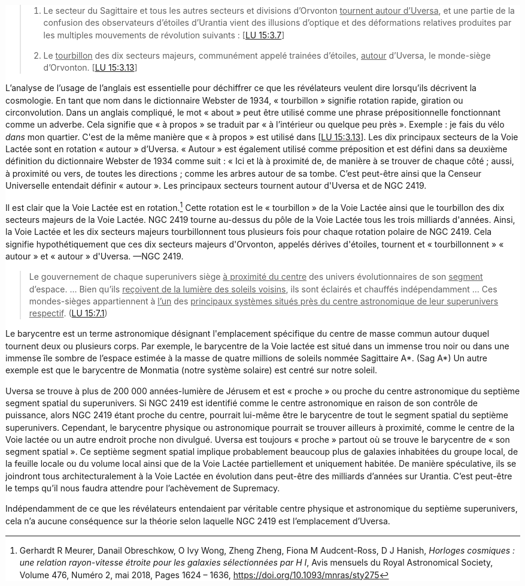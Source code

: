 > 1. Le secteur du Sagittaire et tous les autres secteurs et divisions d’Orvonton <ins>tournent autour d’Uversa</ins>, et une partie de la confusion des observateurs d’étoiles d’Urantia vient des illusions d’optique et des déformations relatives produites par les multiples mouvements de révolution suivants : [[LU 15:3.7](/fr/The_Urantia_Book/15#p3_7)]
> 
> 6. Le <ins>tourbillon</ins> des dix secteurs majeurs, communément appelé trainées d’étoiles, <ins>autour</ins> d’Uversa, le monde-siège d’Orvonton. [[LU 15:3.13](/fr/The_Urantia_Book/15#p3_13)]

L’analyse de l’usage de l’anglais est essentielle pour déchiffrer ce que les révélateurs veulent dire lorsqu’ils décrivent la cosmologie. En tant que nom dans le dictionnaire Webster de 1934, « tourbillon » signifie rotation rapide, giration ou circonvolution. Dans un anglais compliqué, le mot « about » peut être utilisé comme une phrase prépositionnelle fonctionnant comme un adverbe. Cela signifie que « à propos » se traduit par « à l’intérieur ou quelque peu près ». Exemple : je fais du vélo _dans_ mon quartier. C'est de la même manière que « à propos » est utilisé dans [[LU 15:3.13](/fr/The_Urantia_Book/15#p3_13)]. Les dix principaux secteurs de la Voie Lactée sont en rotation « autour » d’Uversa. « Autour » est également utilisé comme préposition et est défini dans sa deuxième définition du dictionnaire Webster de 1934 comme suit : « Ici et là à proximité de, de manière à se trouver de chaque côté ; aussi, à proximité ou vers, de toutes les directions ; comme les arbres autour de sa tombe. C’est peut-être ainsi que la Censeur Universelle entendait définir « autour ». Les principaux secteurs tournent autour d'Uversa et de NGC 2419. 

Il est clair que la Voie Lactée est en rotation.[^6] Cette rotation est le « tourbillon » de la Voie Lactée ainsi que le tourbillon des dix secteurs majeurs de la Voie Lactée. NGC 2419 tourne au-dessus du pôle de la Voie Lactée tous les trois milliards d'années. Ainsi, la Voie Lactée et les dix secteurs majeurs tourbillonnent tous plusieurs fois pour chaque rotation polaire de NGC 2419. Cela signifie hypothétiquement que ces dix secteurs majeurs d'Orvonton, appelés dérives d'étoiles, tournent et « tourbillonnent » « autour » et « autour » d'Uversa. —NGC 2419.

> Le gouvernement de chaque superunivers siège <ins>à proximité du centre</ins> des univers évolutionnaires de son <ins>segment</ins> d’espace. ... Bien qu’ils <ins>reçoivent de la lumière des soleils voisins</ins>, ils sont éclairés et chauffés indépendamment ... Ces mondes-sièges appartiennent à <ins>l’un</ins> des <ins>principaux systèmes situés près du centre astronomique de leur superunivers respectif</ins>. ([LU 15:7.1](/fr/The_Urantia_Book/15#p7_1))

Le barycentre est un terme astronomique désignant l'emplacement spécifique du centre de masse commun autour duquel tournent deux ou plusieurs corps. Par exemple, le barycentre de la Voie lactée est situé dans un immense trou noir ou dans une immense île sombre de l’espace estimée à la masse de quatre millions de soleils nommée Sagittaire A*. (Sag A*) Un autre exemple est que le barycentre de Monmatia (notre système solaire) est centré sur notre soleil.

Uversa se trouve à plus de 200 000 années-lumière de Jérusem et est « proche » ou proche du centre astronomique du septième segment spatial du superunivers. Si NGC 2419 est identifié comme le centre astronomique en raison de son contrôle de puissance, alors NGC 2419 étant proche du centre, pourrait lui-même être le barycentre de tout le segment spatial du septième superunivers. Cependant, le barycentre physique ou astronomique pourrait se trouver ailleurs à proximité, comme le centre de la Voie lactée ou un autre endroit proche non divulgué. Uversa est toujours « proche » partout où se trouve le barycentre de « son segment spatial ». Ce septième segment spatial implique probablement beaucoup plus de galaxies inhabitées du groupe local, de la feuille locale ou du volume local ainsi que de la Voie Lactée partiellement et uniquement habitée. De manière spéculative, ils se joindront tous architecturalement à la Voie Lactée en évolution dans peut-être des milliards d’années sur Urantia. C’est peut-être le temps qu’il nous faudra attendre pour l’achèvement de Supremacy. 

Indépendamment de ce que les révélateurs entendaient par véritable centre physique et astronomique du septième superunivers, cela n’a aucune conséquence sur la théorie selon laquelle NGC 2419 est l’emplacement d’Uversa. 


[^1]: Shapley, Harlow (10/1922) Bulletin de l'Observatoire du Harvard College n° 776, pp.4-5 
[^2]: Baade, W (12/1935) The Globular Cluster NGC Astrophysical Journal, 82, 396-412 DOI : http://adsabs.harvard.edu/doi/10.1086/143687 Ibid, p 397 
[^3]: Massar, D., Posti, L., Helm, A., Fiorenti, G. et Tolstoi, E. (février 2017) Astronomie et astrophysique, le pouvoir de faire équipe avec HST et Gaia : le premier véritable Mesure de mouvement de l'amas distant NGC 2419, 598 (Id.L9), https://doi.org/10.1051/0004-6361/201630174 
[^4]: https://freestarcharts.com/ngc-2419 
[^5]: https://spacetelescope.org/images/potw1908a/ 
[^6]: Gerhardt R Meurer, Danail Obreschkow, O Ivy Wong, Zheng Zheng, Fiona M Audcent-Ross, D J Hanish, _Horloges cosmiques : une relation rayon-vitesse étroite pour les galaxies sélectionnées par H I_, Avis mensuels du Royal Astronomical Society, Volume 476, Numéro 2, mai 2018, Pages 1624 – 1636, https://doi.org/10.1093/mnras/sty275 